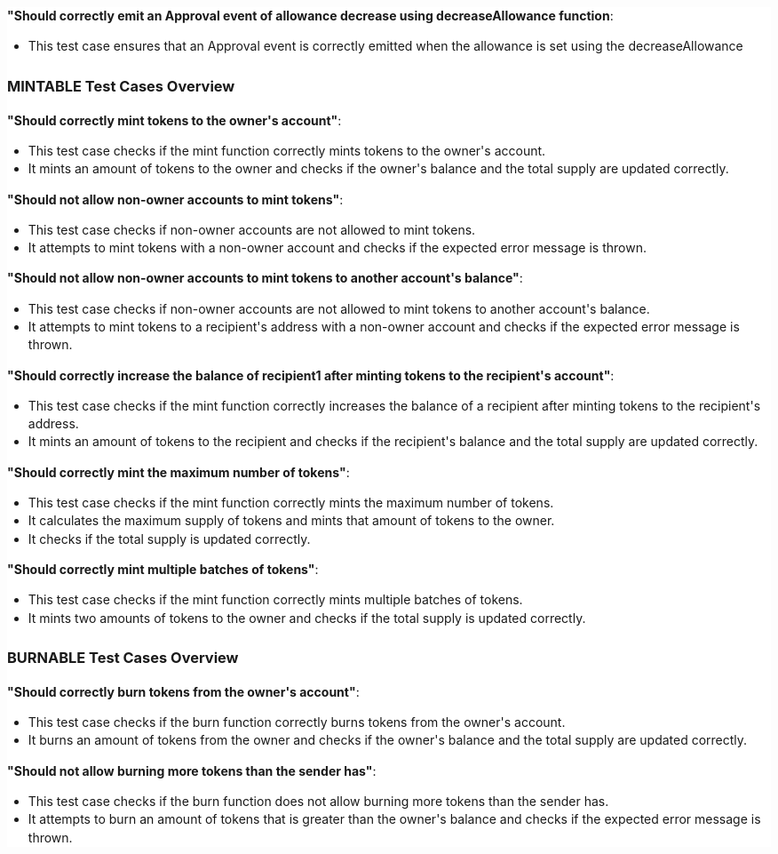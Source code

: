 **"Should correctly emit an Approval event of allowance decrease using decreaseAllowance function**:

* This test case ensures that an Approval event is correctly emitted when the allowance is set using the decreaseAllowance

### MINTABLE Test Cases Overview
  
**"Should correctly mint tokens to the owner's account"**:

* This test case checks if the mint function correctly mints tokens to the owner's account.
* It mints an amount of tokens to the owner and checks if the owner's balance and the total supply are updated correctly.

**"Should not allow non-owner accounts to mint tokens"**:

* This test case checks if non-owner accounts are not allowed to mint tokens.
* It attempts to mint tokens with a non-owner account and checks if the expected error message is thrown.

**"Should not allow non-owner accounts to mint tokens to another account's balance"**:

* This test case checks if non-owner accounts are not allowed to mint tokens to another account's balance.
* It attempts to mint tokens to a recipient's address with a non-owner account and checks if the expected error message is thrown.

**"Should correctly increase the balance of recipient1 after minting tokens to the recipient's account"**:

* This test case checks if the mint function correctly increases the balance of a recipient after minting tokens to the recipient's address.
* It mints an amount of tokens to the recipient and checks if the recipient's balance and the total supply are updated correctly.

**"Should correctly mint the maximum number of tokens"**:

* This test case checks if the mint function correctly mints the maximum number of tokens.
* It calculates the maximum supply of tokens and mints that amount of tokens to the owner.
* It checks if the total supply is updated correctly.

**"Should correctly mint multiple batches of tokens"**:

* This test case checks if the mint function correctly mints multiple batches of tokens.
* It mints two amounts of tokens to the owner and checks if the total supply is updated correctly.

### BURNABLE Test Cases Overview

**"Should correctly burn tokens from the owner's account"**:

* This test case checks if the burn function correctly burns tokens from the owner's account.
* It burns an amount of tokens from the owner and checks if the owner's balance and the total supply are updated correctly.

**"Should not allow burning more tokens than the sender has"**:

* This test case checks if the burn function does not allow burning more tokens than the sender has.
* It attempts to burn an amount of tokens that is greater than the owner's balance and checks if the expected error message is thrown.
